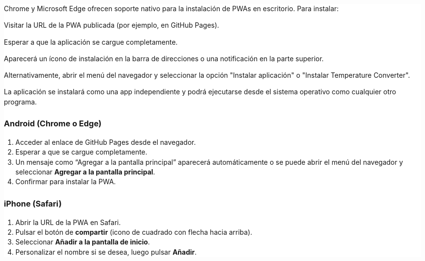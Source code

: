 Chrome y Microsoft Edge ofrecen soporte nativo para la instalación de PWAs en escritorio. Para instalar:

Visitar la URL de la PWA publicada (por ejemplo, en GitHub Pages).

Esperar a que la aplicación se cargue completamente.

Aparecerá un ícono de instalación en la barra de direcciones o una notificación en la parte superior.

Alternativamente, abrir el menú del navegador y seleccionar la opción "Instalar aplicación" o "Instalar Temperature Converter".

La aplicación se instalará como una app independiente y podrá ejecutarse desde el sistema operativo como cualquier otro programa.

### Android (Chrome o Edge)

1. Acceder al enlace de GitHub Pages desde el navegador.
2. Esperar a que se cargue completamente.
3. Un mensaje como “Agregar a la pantalla principal” aparecerá automáticamente o se puede abrir el menú del navegador y seleccionar **Agregar a la pantalla principal**.
4. Confirmar para instalar la PWA.

### iPhone (Safari)

1. Abrir la URL de la PWA en Safari.
2. Pulsar el botón de **compartir** (icono de cuadrado con flecha hacia arriba).
3. Seleccionar **Añadir a la pantalla de inicio**.
4. Personalizar el nombre si se desea, luego pulsar **Añadir**.
